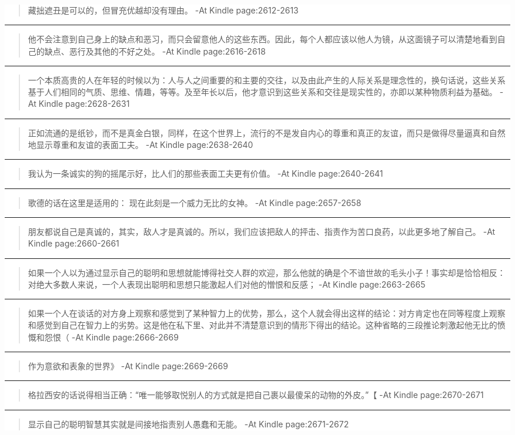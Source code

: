 >藏拙遮丑是可以的，但冒充优越却没有理由。
-At Kindle page:2612-2613

------------------

>他不会注意到自己身上的缺点和恶习，而只会留意他人的这些东西。因此，每个人都应该以他人为镜，从这面镜子可以清楚地看到自己的缺点、恶行及其他的不好之处。
-At Kindle page:2616-2618

------------------

>一个本质高贵的人在年轻的时候以为：人与人之间重要的和主要的交往，以及由此产生的人际关系是理念性的，换句话说，这些关系基于人们相同的气质、思维、情趣，等等。及至年长以后，他才意识到这些关系和交往是现实性的，亦即以某种物质利益为基础。
-At Kindle page:2628-2631

------------------

>正如流通的是纸钞，而不是真金白银，同样，在这个世界上，流行的不是发自内心的尊重和真正的友谊，而只是做得尽量逼真和自然地显示尊重和友谊的表面工夫。
-At Kindle page:2638-2640

------------------

>我认为一条诚实的狗的摇尾示好，比人们的那些表面工夫更有价值。
-At Kindle page:2640-2641

------------------

>歌德的话在这里是适用的： 现在此刻是一个威力无比的女神。
-At Kindle page:2657-2658

------------------

>朋友都说自己是真诚的，其实，敌人才是真诚的。所以，我们应该把敌人的抨击、指责作为苦口良药，以此更多地了解自己。
-At Kindle page:2660-2661

------------------

>如果一个人以为通过显示自己的聪明和思想就能博得社交人群的欢迎，那么他就的确是个不谙世故的毛头小子！事实却是恰恰相反：对绝大多数人来说，一个人表现出聪明和思想只能激起人们对他的憎恨和反感；
-At Kindle page:2663-2665

------------------

>如果一个人在谈话的对方身上观察和感觉到了某种智力上的优势，那么，这个人就会得出这样的结论：对方肯定也在同等程度上观察和感觉到自己在智力上的劣势。这是他在私下里、对此并不清楚意识到的情形下得出的结论。这种省略的三段推论刺激起他无比的愤慨和怨恨（
-At Kindle page:2666-2669

------------------

>作为意欲和表象的世界》
-At Kindle page:2669-2669

------------------

>格拉西安的话说得相当正确：“唯一能够取悦别人的方式就是把自己裹以最傻呆的动物的外皮。”【
-At Kindle page:2670-2671

------------------

>显示自己的聪明智慧其实就是间接地指责别人愚蠢和无能。
-At Kindle page:2671-2672
